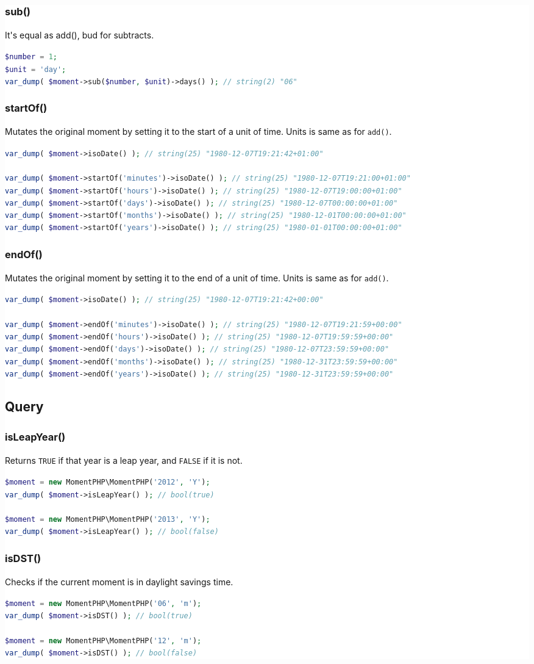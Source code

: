 ```php
```

### sub()
It's equal as add(), bud for subtracts.
```php
$number = 1;
$unit = 'day';
var_dump( $moment->sub($number, $unit)->days() ); // string(2) "06"
```

### startOf()
Mutates the original moment by setting it to the start of a unit of time. Units is same as for `add()`.
```php
var_dump( $moment->isoDate() ); // string(25) "1980-12-07T19:21:42+01:00"

var_dump( $moment->startOf('minutes')->isoDate() ); // string(25) "1980-12-07T19:21:00+01:00"
var_dump( $moment->startOf('hours')->isoDate() ); // string(25) "1980-12-07T19:00:00+01:00"
var_dump( $moment->startOf('days')->isoDate() ); // string(25) "1980-12-07T00:00:00+01:00"
var_dump( $moment->startOf('months')->isoDate() ); // string(25) "1980-12-01T00:00:00+01:00"
var_dump( $moment->startOf('years')->isoDate() ); // string(25) "1980-01-01T00:00:00+01:00"
```

### endOf()
Mutates the original moment by setting it to the end of a unit of time. Units is same as for `add()`.
```php
var_dump( $moment->isoDate() ); // string(25) "1980-12-07T19:21:42+00:00"

var_dump( $moment->endOf('minutes')->isoDate() ); // string(25) "1980-12-07T19:21:59+00:00"
var_dump( $moment->endOf('hours')->isoDate() ); // string(25) "1980-12-07T19:59:59+00:00"
var_dump( $moment->endOf('days')->isoDate() ); // string(25) "1980-12-07T23:59:59+00:00"
var_dump( $moment->endOf('months')->isoDate() ); // string(25) "1980-12-31T23:59:59+00:00"
var_dump( $moment->endOf('years')->isoDate() ); // string(25) "1980-12-31T23:59:59+00:00"
```

## Query

### isLeapYear()
Returns `TRUE` if that year is a leap year, and `FALSE` if it is not.
```php
$moment = new MomentPHP\MomentPHP('2012', 'Y');
var_dump( $moment->isLeapYear() ); // bool(true)

$moment = new MomentPHP\MomentPHP('2013', 'Y');
var_dump( $moment->isLeapYear() ); // bool(false)
```

### isDST()
Checks if the current moment is in daylight savings time.
```php
$moment = new MomentPHP\MomentPHP('06', 'm');
var_dump( $moment->isDST() ); // bool(true)

$moment = new MomentPHP\MomentPHP('12', 'm');
var_dump( $moment->isDST() ); // bool(false)
```
